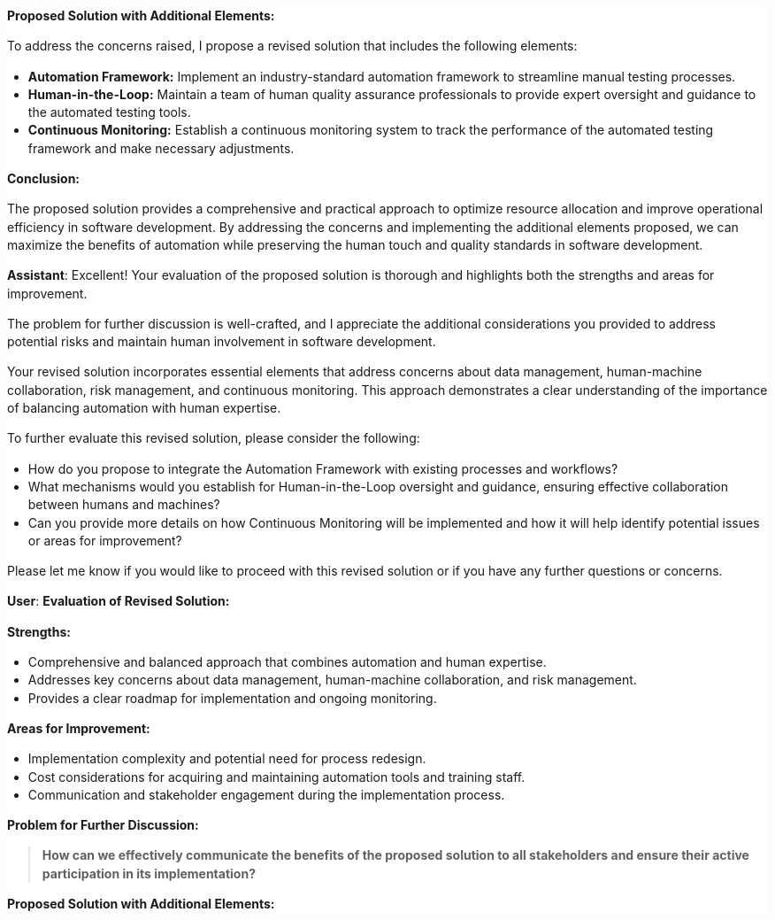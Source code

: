 **Proposed Solution with Additional Elements:**

To address the concerns raised, I propose a revised solution that includes the following elements:

* **Automation Framework:** Implement an industry-standard automation framework to streamline manual testing processes.
* **Human-in-the-Loop:** Maintain a team of human quality assurance professionals to provide expert oversight and guidance to the automated testing tools.
* **Continuous Monitoring:** Establish a continuous monitoring system to track the performance of the automated testing framework and make necessary adjustments.

**Conclusion:**

The proposed solution provides a comprehensive and practical approach to optimize resource allocation and improve operational efficiency in software development. By addressing the concerns and implementing the additional elements proposed, we can maximize the benefits of automation while preserving the human touch and quality standards in software development.

**Assistant**: Excellent! Your evaluation of the proposed solution is thorough and highlights both the strengths and areas for improvement.

The problem for further discussion is well-crafted, and I appreciate the additional considerations you provided to address potential risks and maintain human involvement in software development.

Your revised solution incorporates essential elements that address concerns about data management, human-machine collaboration, risk management, and continuous monitoring. This approach demonstrates a clear understanding of the importance of balancing automation with human expertise.

To further evaluate this revised solution, please consider the following:

* How do you propose to integrate the Automation Framework with existing processes and workflows?
* What mechanisms would you establish for Human-in-the-Loop oversight and guidance, ensuring effective collaboration between humans and machines?
* Can you provide more details on how Continuous Monitoring will be implemented and how it will help identify potential issues or areas for improvement?

Please let me know if you would like to proceed with this revised solution or if you have any further questions or concerns.

**User**: **Evaluation of Revised Solution:**

**Strengths:**

* Comprehensive and balanced approach that combines automation and human expertise.
* Addresses key concerns about data management, human-machine collaboration, and risk management.
* Provides a clear roadmap for implementation and ongoing monitoring.

**Areas for Improvement:**

* Implementation complexity and potential need for process redesign.
* Cost considerations for acquiring and maintaining automation tools and training staff.
* Communication and stakeholder engagement during the implementation process.

**Problem for Further Discussion:**

> **How can we effectively communicate the benefits of the proposed solution to all stakeholders and ensure their active participation in its implementation?**

**Proposed Solution with Additional Elements:**
